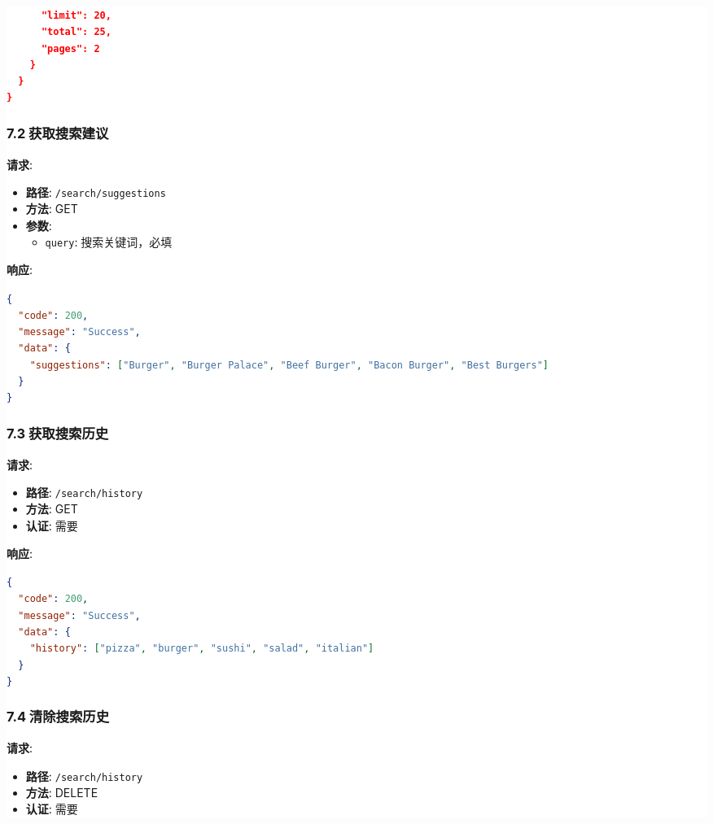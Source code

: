 ```json
      "limit": 20,
      "total": 25,
      "pages": 2
    }
  }
}
```

### 7.2 获取搜索建议

**请求**:

- **路径**: `/search/suggestions`
- **方法**: GET
- **参数**:
  - `query`: 搜索关键词，必填

**响应**:

```json
{
  "code": 200,
  "message": "Success",
  "data": {
    "suggestions": ["Burger", "Burger Palace", "Beef Burger", "Bacon Burger", "Best Burgers"]
  }
}
```

### 7.3 获取搜索历史

**请求**:

- **路径**: `/search/history`
- **方法**: GET
- **认证**: 需要

**响应**:

```json
{
  "code": 200,
  "message": "Success",
  "data": {
    "history": ["pizza", "burger", "sushi", "salad", "italian"]
  }
}
```

### 7.4 清除搜索历史

**请求**:

- **路径**: `/search/history`
- **方法**: DELETE
- **认证**: 需要
